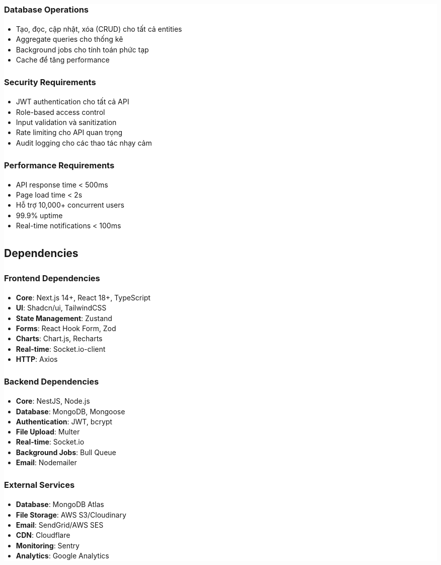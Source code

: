 ### Database Operations

- Tạo, đọc, cập nhật, xóa (CRUD) cho tất cả entities
- Aggregate queries cho thống kê
- Background jobs cho tính toán phức tạp
- Cache để tăng performance

### Security Requirements

- JWT authentication cho tất cả API
- Role-based access control
- Input validation và sanitization
- Rate limiting cho API quan trọng
- Audit logging cho các thao tác nhạy cảm

### Performance Requirements

- API response time < 500ms
- Page load time < 2s
- Hỗ trợ 10,000+ concurrent users
- 99.9% uptime
- Real-time notifications < 100ms

## Dependencies

### Frontend Dependencies

- **Core**: Next.js 14+, React 18+, TypeScript
- **UI**: Shadcn/ui, TailwindCSS
- **State Management**: Zustand
- **Forms**: React Hook Form, Zod
- **Charts**: Chart.js, Recharts
- **Real-time**: Socket.io-client
- **HTTP**: Axios

### Backend Dependencies

- **Core**: NestJS, Node.js
- **Database**: MongoDB, Mongoose
- **Authentication**: JWT, bcrypt
- **File Upload**: Multer
- **Real-time**: Socket.io
- **Background Jobs**: Bull Queue
- **Email**: Nodemailer

### External Services

- **Database**: MongoDB Atlas
- **File Storage**: AWS S3/Cloudinary
- **Email**: SendGrid/AWS SES
- **CDN**: Cloudflare
- **Monitoring**: Sentry
- **Analytics**: Google Analytics
